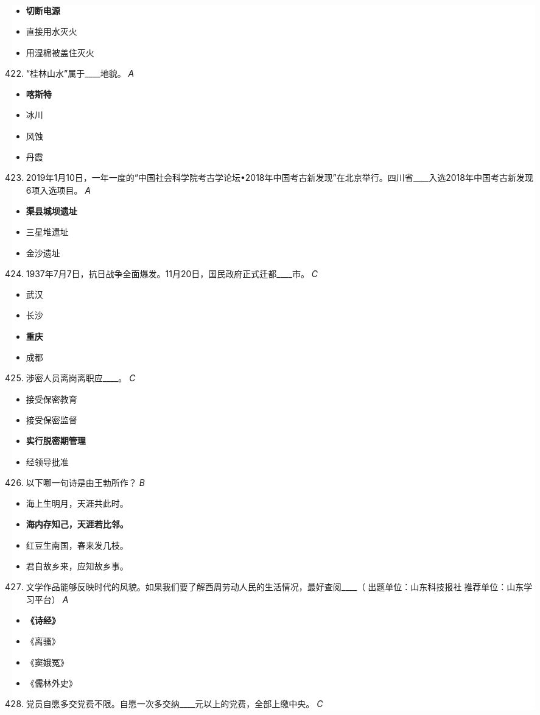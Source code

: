 + **切断电源**

+ 直接用水灭火

+ 用湿棉被盖住灭火

422. “桂林山水”属于\_\_\_\_地貌。  *A*

+ **喀斯特**

+ 冰川

+ 风蚀

+ 丹霞

423. 2019年1月10日，一年一度的“中国社会科学院考古学论坛•2018年中国考古新发现”在北京举行。四川省\_\_\_\_入选2018年中国考古新发现6项入选项目。  *A*

+ **渠县城坝遗址**

+ 三星堆遗址

+ 金沙遗址

424. 1937年7月7日，抗日战争全面爆发。11月20日，国民政府正式迁都\_\_\_\_市。  *C*

+ 武汉

+ 长沙

+ **重庆**

+ 成都

425. 涉密人员离岗离职应\_\_\_\_。  *C*

+ 接受保密教育

+ 接受保密监督

+ **实行脱密期管理**

+ 经领导批准

426. 以下哪一句诗是由王勃所作？  *B*

+ 海上生明月，天涯共此时。

+ **海内存知己，天涯若比邻。**

+ 红豆生南国，春来发几枝。

+ 君自故乡来，应知故乡事。

427. 文学作品能够反映时代的风貌。如果我们要了解西周劳动人民的生活情况，最好查阅\_\_\_\_（ 出题单位：山东科技报社 推荐单位：山东学习平台）  *A*

+ **《诗经》**

+ 《离骚》

+ 《窦娥冤》

+ 《儒林外史》

428. 党员自愿多交党费不限。自愿一次多交纳\_\_\_\_元以上的党费，全部上缴中央。  *C*
